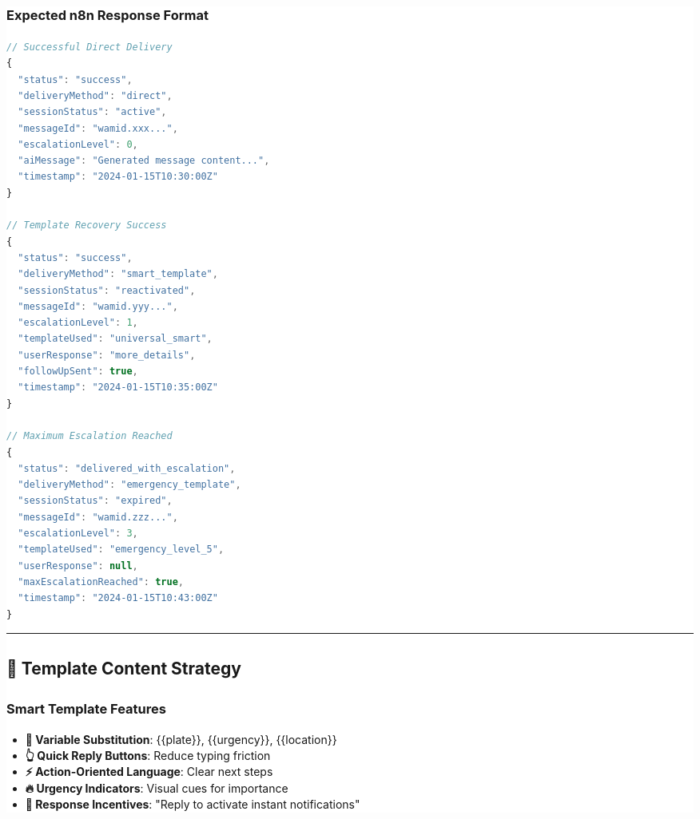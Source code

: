 ### **Expected n8n Response Format**
```javascript
// Successful Direct Delivery
{
  "status": "success",
  "deliveryMethod": "direct",
  "sessionStatus": "active",
  "messageId": "wamid.xxx...",
  "escalationLevel": 0,
  "aiMessage": "Generated message content...",
  "timestamp": "2024-01-15T10:30:00Z"
}

// Template Recovery Success
{
  "status": "success", 
  "deliveryMethod": "smart_template",
  "sessionStatus": "reactivated",
  "messageId": "wamid.yyy...",
  "escalationLevel": 1,
  "templateUsed": "universal_smart",
  "userResponse": "more_details",
  "followUpSent": true,
  "timestamp": "2024-01-15T10:35:00Z"
}

// Maximum Escalation Reached
{
  "status": "delivered_with_escalation",
  "deliveryMethod": "emergency_template", 
  "sessionStatus": "expired",
  "messageId": "wamid.zzz...",
  "escalationLevel": 3,
  "templateUsed": "emergency_level_5",
  "userResponse": null,
  "maxEscalationReached": true,
  "timestamp": "2024-01-15T10:43:00Z"
}
```

---

## 🎨 Template Content Strategy

### **Smart Template Features**
- **🎯 Variable Substitution**: {{plate}}, {{urgency}}, {{location}}
- **👆 Quick Reply Buttons**: Reduce typing friction
- **⚡ Action-Oriented Language**: Clear next steps
- **🔥 Urgency Indicators**: Visual cues for importance
- **🔄 Response Incentives**: "Reply to activate instant notifications"
